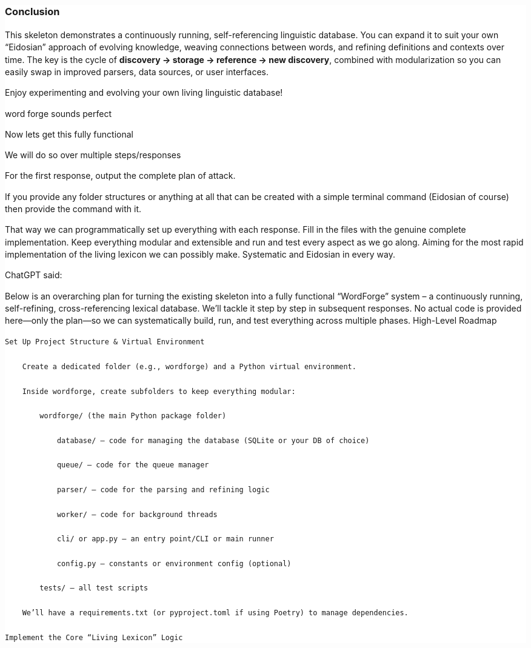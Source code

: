 
### __Conclusion__

This skeleton demonstrates a continuously running, self-referencing linguistic database. You can expand it to suit your own “Eidosian” approach of evolving knowledge, weaving connections between words, and refining definitions and contexts over time. The key is the cycle of __discovery → storage → reference → new discovery__, combined with modularization so you can easily swap in improved parsers, data sources, or user interfaces.

Enjoy experimenting and evolving your own living linguistic database!

word forge sounds perfect

Now lets get this fully functional

We will do so over multiple steps/responses

For the first response, output the complete plan of attack.

If you provide any folder structures or anything at all that can be created with a simple terminal command (Eidosian of course) then provide the command with it.

That way we can programmatically set up everything with each response. Fill in the files with the genuine complete implementation. Keep everything modular and extensible and run and test every aspect as we go along.
Aiming for the most rapid implementation of the living lexicon we can possibly make. Systematic and Eidosian in every way.

ChatGPT said:

Below is an overarching plan for turning the existing skeleton into a fully functional “WordForge” system – a continuously running, self-refining, cross-referencing lexical database. We’ll tackle it step by step in subsequent responses. No actual code is provided here—only the plan—so we can systematically build, run, and test everything across multiple phases.
High-Level Roadmap

    Set Up Project Structure & Virtual Environment

        Create a dedicated folder (e.g., wordforge) and a Python virtual environment.

        Inside wordforge, create subfolders to keep everything modular:

            wordforge/ (the main Python package folder)

                database/ – code for managing the database (SQLite or your DB of choice)

                queue/ – code for the queue manager

                parser/ – code for the parsing and refining logic

                worker/ – code for background threads

                cli/ or app.py – an entry point/CLI or main runner

                config.py – constants or environment config (optional)

            tests/ – all test scripts

        We’ll have a requirements.txt (or pyproject.toml if using Poetry) to manage dependencies.

    Implement the Core “Living Lexicon” Logic
